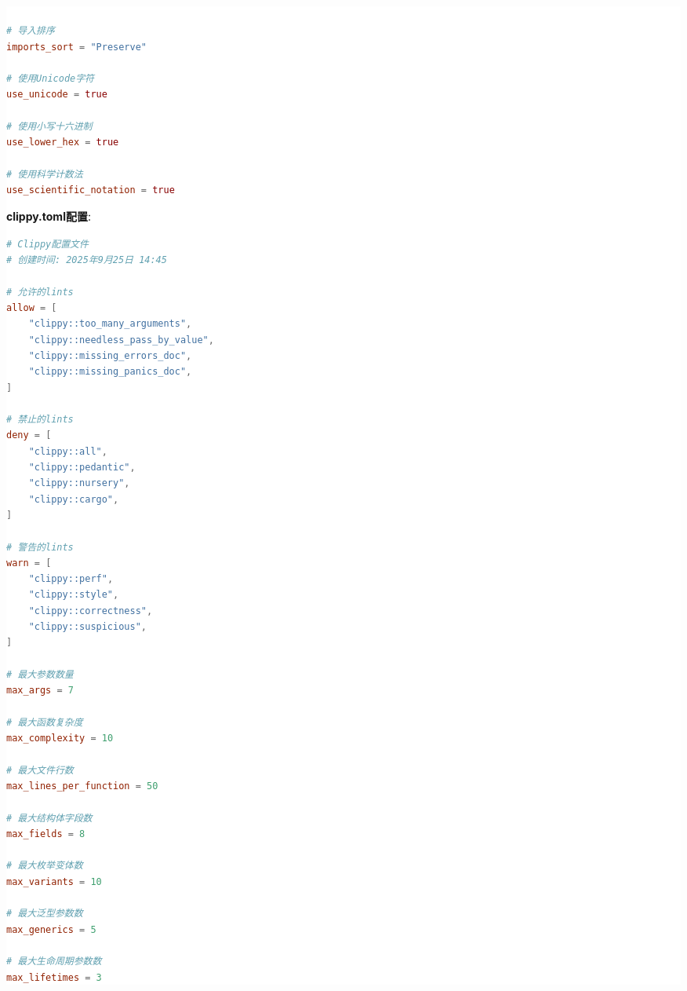 ```toml

# 导入排序
imports_sort = "Preserve"

# 使用Unicode字符
use_unicode = true

# 使用小写十六进制
use_lower_hex = true

# 使用科学计数法
use_scientific_notation = true
```

**clippy.toml配置**:

```toml
# Clippy配置文件
# 创建时间: 2025年9月25日 14:45

# 允许的lints
allow = [
    "clippy::too_many_arguments",
    "clippy::needless_pass_by_value",
    "clippy::missing_errors_doc",
    "clippy::missing_panics_doc",
]

# 禁止的lints
deny = [
    "clippy::all",
    "clippy::pedantic",
    "clippy::nursery",
    "clippy::cargo",
]

# 警告的lints
warn = [
    "clippy::perf",
    "clippy::style",
    "clippy::correctness",
    "clippy::suspicious",
]

# 最大参数数量
max_args = 7

# 最大函数复杂度
max_complexity = 10

# 最大文件行数
max_lines_per_function = 50

# 最大结构体字段数
max_fields = 8

# 最大枚举变体数
max_variants = 10

# 最大泛型参数数
max_generics = 5

# 最大生命周期参数数
max_lifetimes = 3
```